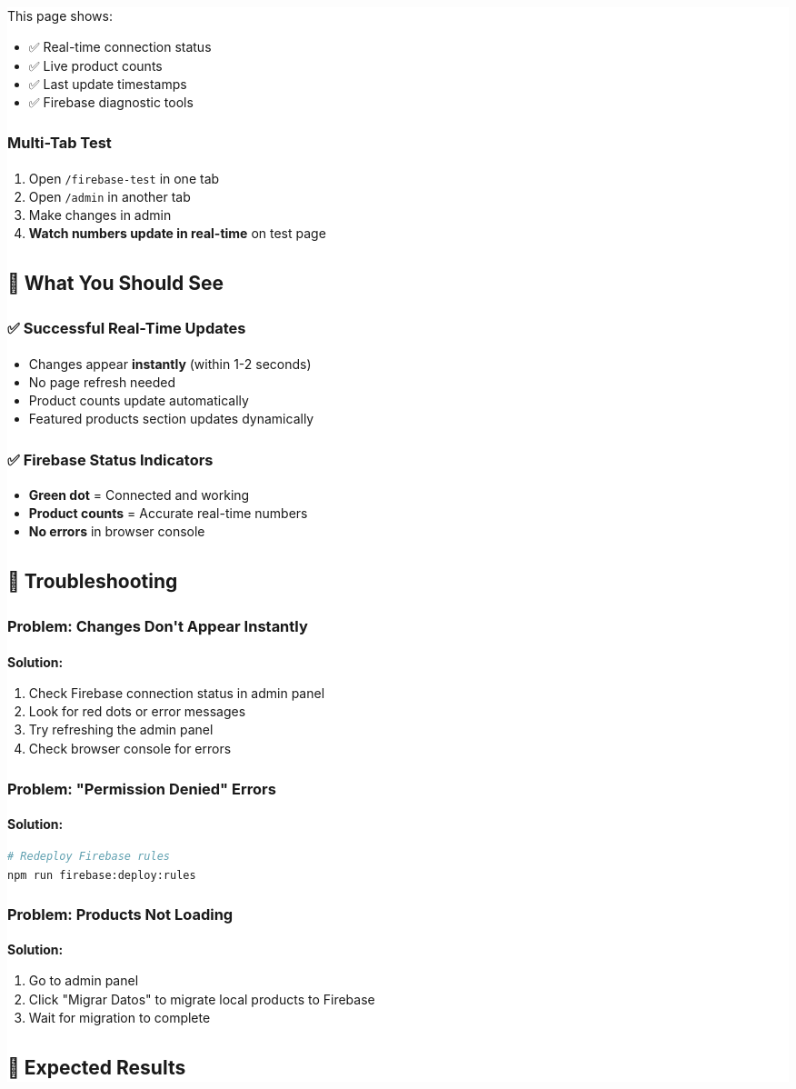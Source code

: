 This page shows:
- ✅ Real-time connection status
- ✅ Live product counts
- ✅ Last update timestamps
- ✅ Firebase diagnostic tools

### Multi-Tab Test
1. Open `/firebase-test` in one tab
2. Open `/admin` in another tab
3. Make changes in admin
4. **Watch numbers update in real-time** on test page

## 🎯 **What You Should See**

### ✅ **Successful Real-Time Updates**
- Changes appear **instantly** (within 1-2 seconds)
- No page refresh needed
- Product counts update automatically
- Featured products section updates dynamically

### ✅ **Firebase Status Indicators**
- **Green dot** = Connected and working
- **Product counts** = Accurate real-time numbers
- **No errors** in browser console

## 🚨 **Troubleshooting**

### Problem: Changes Don't Appear Instantly
**Solution:**
1. Check Firebase connection status in admin panel
2. Look for red dots or error messages
3. Try refreshing the admin panel
4. Check browser console for errors

### Problem: "Permission Denied" Errors
**Solution:**
```bash
# Redeploy Firebase rules
npm run firebase:deploy:rules
```

### Problem: Products Not Loading
**Solution:**
1. Go to admin panel
2. Click "Migrar Datos" to migrate local products to Firebase
3. Wait for migration to complete

## 🌟 **Expected Results**
